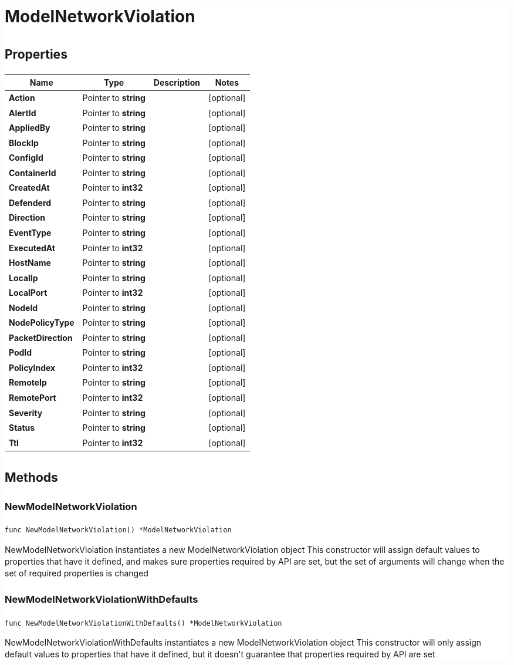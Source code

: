 # ModelNetworkViolation

## Properties

Name | Type | Description | Notes
------------ | ------------- | ------------- | -------------
**Action** | Pointer to **string** |  | [optional] 
**AlertId** | Pointer to **string** |  | [optional] 
**AppliedBy** | Pointer to **string** |  | [optional] 
**BlockIp** | Pointer to **string** |  | [optional] 
**ConfigId** | Pointer to **string** |  | [optional] 
**ContainerId** | Pointer to **string** |  | [optional] 
**CreatedAt** | Pointer to **int32** |  | [optional] 
**Defenderd** | Pointer to **string** |  | [optional] 
**Direction** | Pointer to **string** |  | [optional] 
**EventType** | Pointer to **string** |  | [optional] 
**ExecutedAt** | Pointer to **int32** |  | [optional] 
**HostName** | Pointer to **string** |  | [optional] 
**LocalIp** | Pointer to **string** |  | [optional] 
**LocalPort** | Pointer to **int32** |  | [optional] 
**NodeId** | Pointer to **string** |  | [optional] 
**NodePolicyType** | Pointer to **string** |  | [optional] 
**PacketDirection** | Pointer to **string** |  | [optional] 
**PodId** | Pointer to **string** |  | [optional] 
**PolicyIndex** | Pointer to **int32** |  | [optional] 
**RemoteIp** | Pointer to **string** |  | [optional] 
**RemotePort** | Pointer to **int32** |  | [optional] 
**Severity** | Pointer to **string** |  | [optional] 
**Status** | Pointer to **string** |  | [optional] 
**Ttl** | Pointer to **int32** |  | [optional] 

## Methods

### NewModelNetworkViolation

`func NewModelNetworkViolation() *ModelNetworkViolation`

NewModelNetworkViolation instantiates a new ModelNetworkViolation object
This constructor will assign default values to properties that have it defined,
and makes sure properties required by API are set, but the set of arguments
will change when the set of required properties is changed

### NewModelNetworkViolationWithDefaults

`func NewModelNetworkViolationWithDefaults() *ModelNetworkViolation`

NewModelNetworkViolationWithDefaults instantiates a new ModelNetworkViolation object
This constructor will only assign default values to properties that have it defined,
but it doesn't guarantee that properties required by API are set
